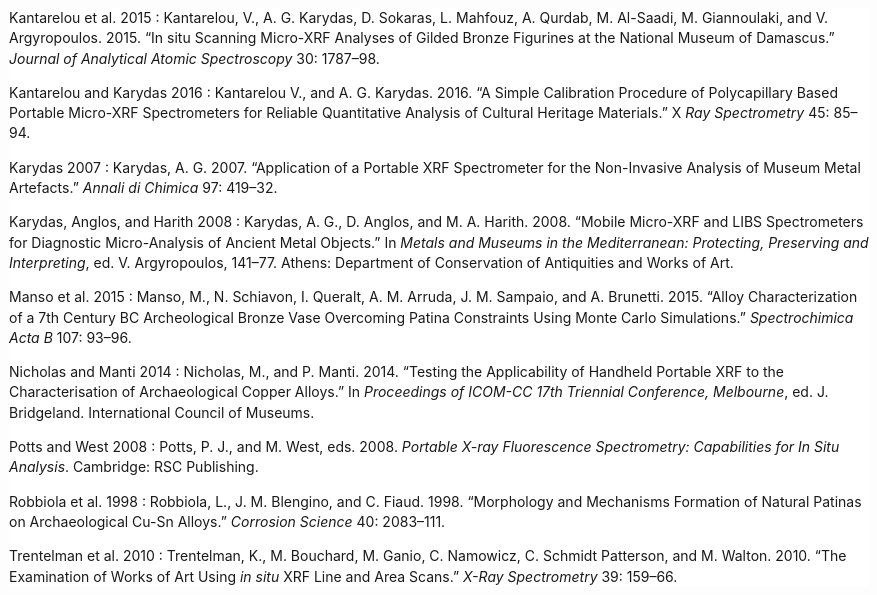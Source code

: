 Kantarelou et al. 2015
: Kantarelou, V., A. G. Karydas, D. Sokaras, L. Mahfouz, A. Qurdab, M. Al-Saadi, M. Giannoulaki, and V. Argyropoulos. 2015. “In situ Scanning Micro-XRF Analyses of Gilded Bronze Figurines at the National Museum of Damascus.” *Journal of Analytical Atomic Spectroscopy* 30: 1787–98.

Kantarelou and Karydas 2016
: Kantarelou V., and A. G. Karydas. 2016. “A Simple Calibration Procedure of Polycapillary Based Portable Micro-XRF Spectrometers for Reliable Quantitative Analysis of Cultural Heritage Materials.” X *Ray Spectrometry* 45: 85–94.

Karydas 2007
: Karydas, A. G. 2007. “Application of a Portable XRF Spectrometer for the Non-Invasive Analysis of Museum Metal Artefacts.” *Annali di Chimica* 97: 419–32.

Karydas, Anglos, and Harith 2008
: Karydas, A. G., D. Anglos, and M. A. Harith. 2008. “Mobile Micro-XRF and LIBS Spectrometers for Diagnostic Micro-Analysis of Ancient Metal Objects.” In *Metals and Museums in the Mediterranean: Protecting, Preserving and Interpreting*, ed. V. Argyropoulos, 141–77. Athens: Department of Conservation of Antiquities and Works of Art.

Manso et al. 2015
: Manso, M., N. Schiavon, I. Queralt, A. M. Arruda, J. M. Sampaio, and A. Brunetti. 2015. “Alloy Characterization of a 7th Century BC Archeological Bronze Vase Overcoming Patina Constraints Using Monte Carlo Simulations.” *Spectrochimica Acta B* 107: 93–96.

Nicholas and Manti 2014
: Nicholas, M., and P. Manti. 2014. “Testing the Applicability of Handheld Portable XRF to the Characterisation of Archaeological Copper Alloys.” In *Proceedings of ICOM-CC 17th Triennial Conference, Melbourne*, ed. J. Bridgeland. International Council of Museums.

Potts and West 2008
: Potts, P. J., and M. West, eds. 2008. *Portable X-ray Fluorescence Spectrometry: Capabilities for In Situ Analysis*. Cambridge: RSC Publishing.

Robbiola et al. 1998
: Robbiola, L., J. M. Blengino, and C. Fiaud. 1998. “Morphology and Mechanisms Formation of Natural Patinas on Archaeological Cu-Sn Alloys.” *Corrosion Science* 40: 2083–111.

Trentelman et al. 2010
: Trentelman, K., M. Bouchard, M. Ganio, C. Namowicz, C. Schmidt Patterson, and M. Walton. 2010. “The Examination of Works of Art Using *in situ* XRF Line and Area Scans.” *X-Ray Spectrometry* 39: 159–66.

[^1]: Giannoulaki et al. 2007, Kantarelou et al. 2007a, Kantarelou et al. 2007b.

[^2]: Degrigny et al. 2007.

[^3]: Arafat et al. 2013.

[^4]: Kantarelou et al. 2015.

[^5]: Heginbotham et al. 2010.

[^6]: Karydas et al. 2007, Potts and West 2008, Trentelman et al. 2010.

[^7]: Figueiredo et al. 2013, Ferretti 2014, Nicholas and Manti 2014.

[^8]: Ingo et al. 2004.

[^9]: Ingelbrecht et al. 2001.

[^10]: Robbiola et al. 1998.

[^11]: Kantarelou et al.2007a, Gianoncelli and Kourousias 2007.

[^12]: Kantarelou et al. 2015.

[^13]: Manso et al. 2015.

[^14]: Kantarelou and Karydas 2016.

[^15]: Aruz, Benzel, and Evans 2008.

[^16]: Al Moadin and Diez-Fuentes 2006.

[^17]: Kantarelou et al. 2015.

[^18]: Karydas, Anglos, and Harith 2008.

[^19]: Kantarelou et al. 2015.
